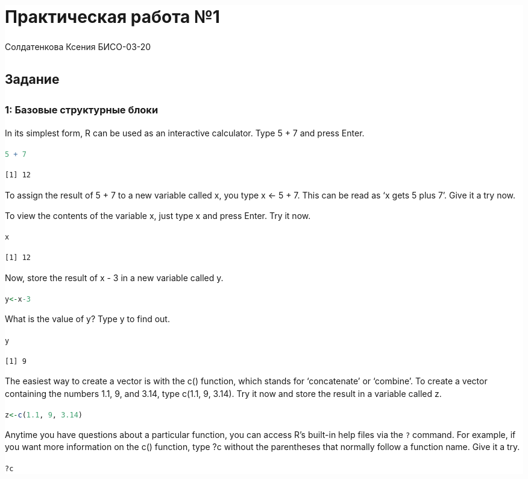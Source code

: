 # Практическая работа №1
Солдатенкова Ксения БИСО-03-20

## Задание

### 1: Базовые структурные блоки

In its simplest form, R can be used as an interactive calculator. Type
5 + 7 and press Enter.

``` r
5 + 7
```

    [1] 12

To assign the result of 5 + 7 to a new variable called x, you type x \<-
5 + 7. This can be read as ‘x gets 5 plus 7’. Give it a try now.

To view the contents of the variable x, just type x and press Enter. Try
it now.

``` r
x
```

    [1] 12

Now, store the result of x - 3 in a new variable called y.

``` r
y<-x-3
```

What is the value of y? Type y to find out.

``` r
y
```

    [1] 9

The easiest way to create a vector is with the c() function, which
stands for ‘concatenate’ or ‘combine’. To create a vector containing the
numbers 1.1, 9, and 3.14, type c(1.1, 9, 3.14). Try it now and store the
result in a variable called z.

``` r
z<-c(1.1, 9, 3.14)
```

Anytime you have questions about a particular function, you can access
R’s built-in help files via the `?` command. For example, if you want
more information on the c() function, type ?c without the parentheses
that normally follow a function name. Give it a try.

``` r
?c
```

